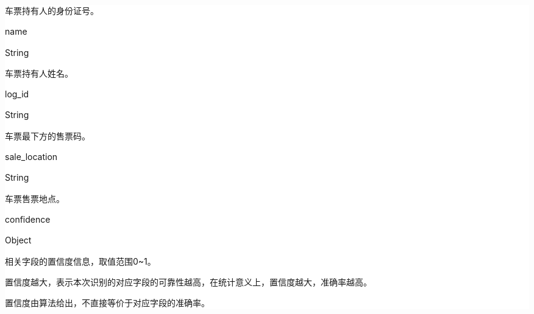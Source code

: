 </td>
<td class="cellrowborder" valign="top" width="59.38%" headers="mcps1.2.4.1.3 "><p id="p476813413126"><a name="p476813413126"></a><a name="p476813413126"></a>车票持有人的身份证号。</p>
</td>
</tr>
<tr id="row8761834201220"><td class="cellrowborder" valign="top" width="24.05%" headers="mcps1.2.4.1.1 "><p id="p20768143401216"><a name="p20768143401216"></a><a name="p20768143401216"></a>name</p>
</td>
<td class="cellrowborder" valign="top" width="16.57%" headers="mcps1.2.4.1.2 "><p id="p6768113414126"><a name="p6768113414126"></a><a name="p6768113414126"></a>String</p>
</td>
<td class="cellrowborder" valign="top" width="59.38%" headers="mcps1.2.4.1.3 "><p id="p16768143411216"><a name="p16768143411216"></a><a name="p16768143411216"></a>车票持有人姓名。</p>
</td>
</tr>
<tr id="row376123413126"><td class="cellrowborder" valign="top" width="24.05%" headers="mcps1.2.4.1.1 "><p id="p176823421218"><a name="p176823421218"></a><a name="p176823421218"></a>log_id</p>
</td>
<td class="cellrowborder" valign="top" width="16.57%" headers="mcps1.2.4.1.2 "><p id="p1976918344126"><a name="p1976918344126"></a><a name="p1976918344126"></a>String</p>
</td>
<td class="cellrowborder" valign="top" width="59.38%" headers="mcps1.2.4.1.3 "><p id="p07691434141216"><a name="p07691434141216"></a><a name="p07691434141216"></a>车票最下方的售票码。</p>
</td>
</tr>
<tr id="row87615347126"><td class="cellrowborder" valign="top" width="24.05%" headers="mcps1.2.4.1.1 "><p id="p137692346121"><a name="p137692346121"></a><a name="p137692346121"></a>sale_location</p>
</td>
<td class="cellrowborder" valign="top" width="16.57%" headers="mcps1.2.4.1.2 "><p id="p27691734101213"><a name="p27691734101213"></a><a name="p27691734101213"></a>String</p>
</td>
<td class="cellrowborder" valign="top" width="59.38%" headers="mcps1.2.4.1.3 "><p id="p11769934191216"><a name="p11769934191216"></a><a name="p11769934191216"></a>车票售票地点。</p>
</td>
</tr>
<tr id="row47611034161211"><td class="cellrowborder" valign="top" width="24.05%" headers="mcps1.2.4.1.1 "><p id="p8769143413126"><a name="p8769143413126"></a><a name="p8769143413126"></a>confidence</p>
</td>
<td class="cellrowborder" valign="top" width="16.57%" headers="mcps1.2.4.1.2 "><p id="p157695343124"><a name="p157695343124"></a><a name="p157695343124"></a>Object</p>
</td>
<td class="cellrowborder" valign="top" width="59.38%" headers="mcps1.2.4.1.3 "><p id="p518674324110"><a name="p518674324110"></a><a name="p518674324110"></a>相关字段的置信度信息，取值范围0~1。</p>
<p id="p122717233125"><a name="p122717233125"></a><a name="p122717233125"></a>置信度越大，表示本次识别的对应字段的可靠性越高，在统计意义上，置信度越大，准确率越高。</p>
<p id="p1631841123712"><a name="p1631841123712"></a><a name="p1631841123712"></a>置信度由算法给出，不直接等价于对应字段的准确率。</p>
</td>
</tr>
</tbody>
</table>
